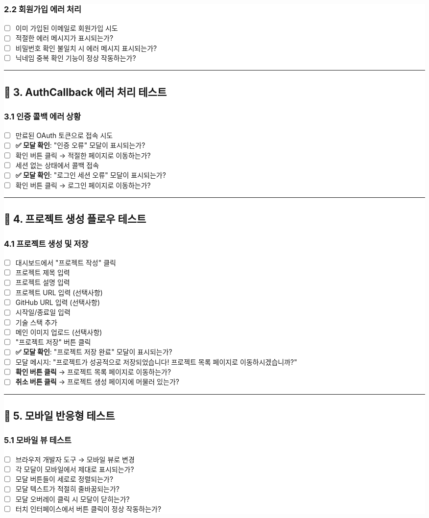 ### 2.2 회원가입 에러 처리
- [ ] 이미 가입된 이메일로 회원가입 시도
- [ ] 적절한 에러 메시지가 표시되는가?
- [ ] 비밀번호 확인 불일치 시 에러 메시지 표시되는가?
- [ ] 닉네임 중복 확인 기능이 정상 작동하는가?

---

## 🔐 3. AuthCallback 에러 처리 테스트

### 3.1 인증 콜백 에러 상황
- [ ] 만료된 OAuth 토큰으로 접속 시도
- [ ] **✅ 모달 확인**: "인증 오류" 모달이 표시되는가?
- [ ] 확인 버튼 클릭 → 적절한 페이지로 이동하는가?
- [ ] 세션 없는 상태에서 콜백 접속
- [ ] **✅ 모달 확인**: "로그인 세션 오류" 모달이 표시되는가?
- [ ] 확인 버튼 클릭 → 로그인 페이지로 이동하는가?

---

## 📝 4. 프로젝트 생성 플로우 테스트

### 4.1 프로젝트 생성 및 저장
- [ ] 대시보드에서 "프로젝트 작성" 클릭
- [ ] 프로젝트 제목 입력
- [ ] 프로젝트 설명 입력
- [ ] 프로젝트 URL 입력 (선택사항)
- [ ] GitHub URL 입력 (선택사항)
- [ ] 시작일/종료일 입력
- [ ] 기술 스택 추가
- [ ] 메인 이미지 업로드 (선택사항)
- [ ] "프로젝트 저장" 버튼 클릭
- [ ] **✅ 모달 확인**: "프로젝트 저장 완료" 모달이 표시되는가?
- [ ] 모달 메시지: "프로젝트가 성공적으로 저장되었습니다! 프로젝트 목록 페이지로 이동하시겠습니까?"
- [ ] **확인 버튼 클릭** → 프로젝트 목록 페이지로 이동하는가?
- [ ] **취소 버튼 클릭** → 프로젝트 생성 페이지에 머물러 있는가?

---

## 📱 5. 모바일 반응형 테스트

### 5.1 모바일 뷰 테스트
- [ ] 브라우저 개발자 도구 → 모바일 뷰로 변경
- [ ] 각 모달이 모바일에서 제대로 표시되는가?
- [ ] 모달 버튼들이 세로로 정렬되는가?
- [ ] 모달 텍스트가 적절히 줄바꿈되는가?
- [ ] 모달 오버레이 클릭 시 모달이 닫히는가?
- [ ] 터치 인터페이스에서 버튼 클릭이 정상 작동하는가?
